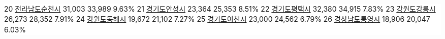   <tr class="item">
    <td>20</td>
    <td><a href="/apt/전라남도순천시">전라남도순천시</a></td>
    <td>31,003</td>
    <td>33,989</td>
    <td>9.63%</td>
  </tr>

  <tr class="item">
    <td>21</td>
    <td><a href="/apt/경기도안성시">경기도안성시</a></td>
    <td>23,364</td>
    <td>25,353</td>
    <td>8.51%</td>
  </tr>

  <tr class="item">
    <td>22</td>
    <td><a href="/apt/경기도평택시">경기도평택시</a></td>
    <td>32,380</td>
    <td>34,915</td>
    <td>7.83%</td>
  </tr>

  <tr class="item">
    <td>23</td>
    <td><a href="/apt/강원도강릉시">강원도강릉시</a></td>
    <td>26,273</td>
    <td>28,352</td>
    <td>7.91%</td>
  </tr>

  <tr class="item">
    <td>24</td>
    <td><a href="/apt/강원도동해시">강원도동해시</a></td>
    <td>19,672</td>
    <td>21,102</td>
    <td>7.27%</td>
  </tr>

  <tr class="item">
    <td>25</td>
    <td><a href="/apt/경기도이천시">경기도이천시</a></td>
    <td>23,000</td>
    <td>24,562</td>
    <td>6.79%</td>
  </tr>

  <tr class="item">
    <td>26</td>
    <td><a href="/apt/경상남도통영시">경상남도통영시</a></td>
    <td>18,906</td>
    <td>20,047</td>
    <td>6.03%</td>
  </tr>
